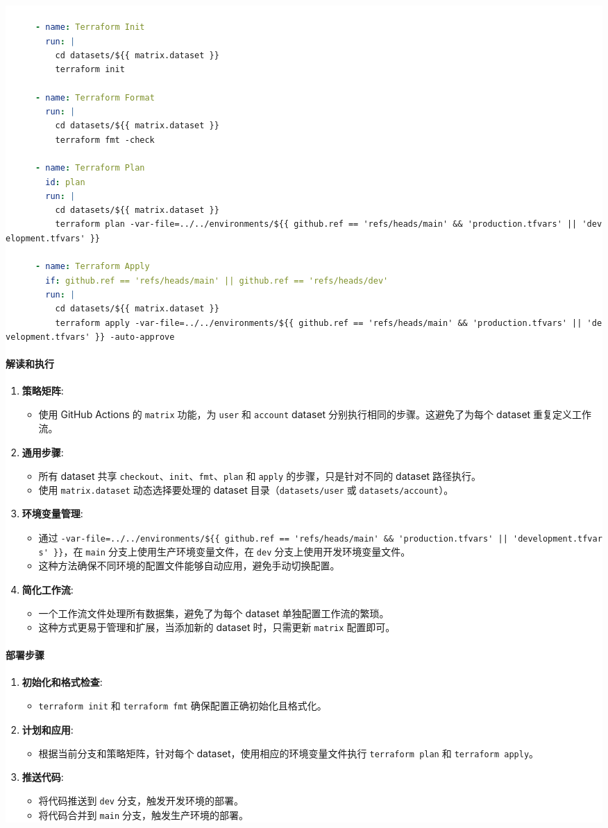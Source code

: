 ```yaml

      - name: Terraform Init
        run: |
          cd datasets/${{ matrix.dataset }}
          terraform init

      - name: Terraform Format
        run: |
          cd datasets/${{ matrix.dataset }}
          terraform fmt -check

      - name: Terraform Plan
        id: plan
        run: |
          cd datasets/${{ matrix.dataset }}
          terraform plan -var-file=../../environments/${{ github.ref == 'refs/heads/main' && 'production.tfvars' || 'development.tfvars' }}

      - name: Terraform Apply
        if: github.ref == 'refs/heads/main' || github.ref == 'refs/heads/dev'
        run: |
          cd datasets/${{ matrix.dataset }}
          terraform apply -var-file=../../environments/${{ github.ref == 'refs/heads/main' && 'production.tfvars' || 'development.tfvars' }} -auto-approve
```

#### 解读和执行

1. **策略矩阵**:
   - 使用 GitHub Actions 的 `matrix` 功能，为 `user` 和 `account` dataset 分别执行相同的步骤。这避免了为每个 dataset 重复定义工作流。

2. **通用步骤**:
   - 所有 dataset 共享 `checkout`、`init`、`fmt`、`plan` 和 `apply` 的步骤，只是针对不同的 dataset 路径执行。
   - 使用 `matrix.dataset` 动态选择要处理的 dataset 目录（`datasets/user` 或 `datasets/account`）。

3. **环境变量管理**:
   - 通过 `-var-file=../../environments/${{ github.ref == 'refs/heads/main' && 'production.tfvars' || 'development.tfvars' }}`，在 `main` 分支上使用生产环境变量文件，在 `dev` 分支上使用开发环境变量文件。
   - 这种方法确保不同环境的配置文件能够自动应用，避免手动切换配置。

4. **简化工作流**:
   - 一个工作流文件处理所有数据集，避免了为每个 dataset 单独配置工作流的繁琐。
   - 这种方式更易于管理和扩展，当添加新的 dataset 时，只需更新 `matrix` 配置即可。

#### 部署步骤

1. **初始化和格式检查**:
   - `terraform init` 和 `terraform fmt` 确保配置正确初始化且格式化。

2. **计划和应用**:
   - 根据当前分支和策略矩阵，针对每个 dataset，使用相应的环境变量文件执行 `terraform plan` 和 `terraform apply`。

3. **推送代码**:
   - 将代码推送到 `dev` 分支，触发开发环境的部署。
   - 将代码合并到 `main` 分支，触发生产环境的部署。
